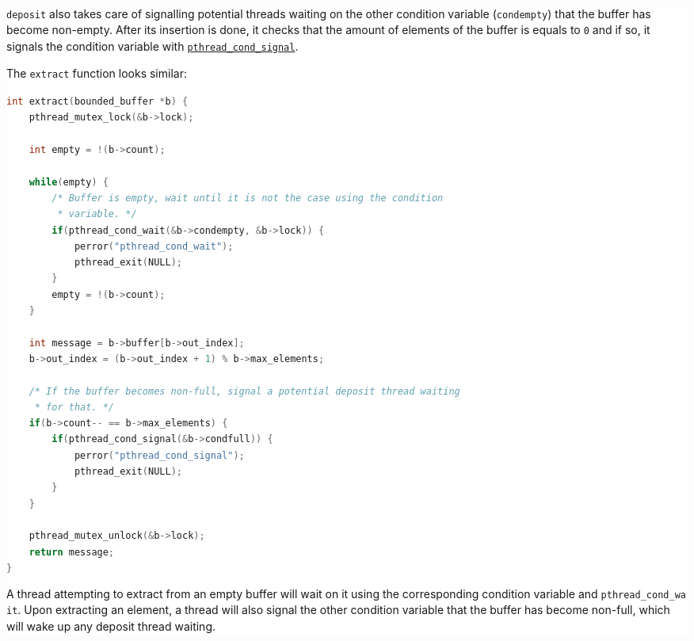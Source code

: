 `deposit` also takes care of signalling potential threads waiting on the other condition variable (`condempty`) that the buffer has become non-empty.
After its insertion is done, it checks that the amount of elements of the buffer is equals to `0` and if so, it signals the condition variable with [`pthread_cond_signal`](https://linux.die.net/man/3/pthread_cond_signal).


The `extract` function looks similar:

```c
int extract(bounded_buffer *b) {
    pthread_mutex_lock(&b->lock);

    int empty = !(b->count);

    while(empty) {
        /* Buffer is empty, wait until it is not the case using the condition
         * variable. */
        if(pthread_cond_wait(&b->condempty, &b->lock)) {
            perror("pthread_cond_wait");
            pthread_exit(NULL);
        }
        empty = !(b->count);
    }

    int message = b->buffer[b->out_index];
    b->out_index = (b->out_index + 1) % b->max_elements;

    /* If the buffer becomes non-full, signal a potential deposit thread waiting
     * for that. */
    if(b->count-- == b->max_elements) {
        if(pthread_cond_signal(&b->condfull)) {
            perror("pthread_cond_signal");
            pthread_exit(NULL);
        }
    }

    pthread_mutex_unlock(&b->lock);
    return message;
}
```
A thread attempting to extract from an empty buffer will wait on it using the corresponding condition variable and `pthread_cond_wait`.
Upon extracting an element, a thread will also signal the other condition variable that the buffer has become non-full, which will wake up any deposit thread waiting.
